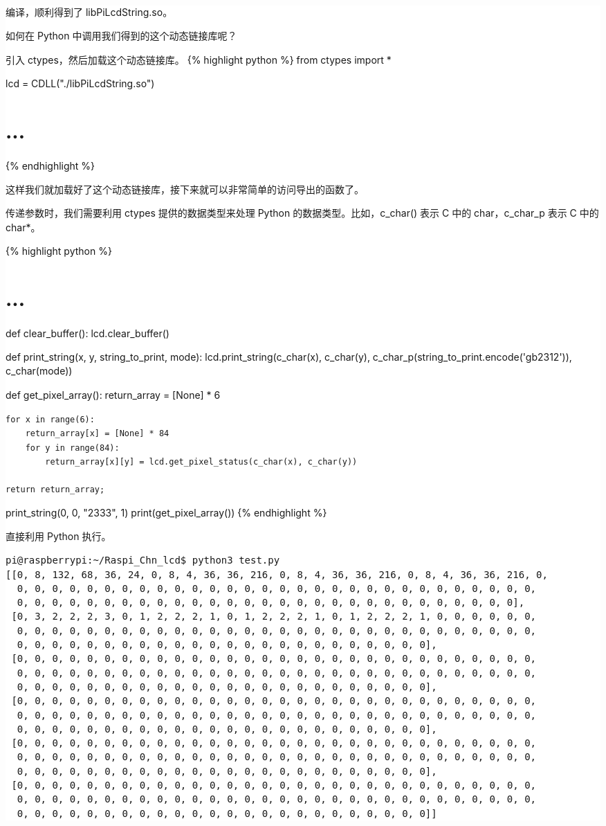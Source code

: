 编译，顺利得到了 libPiLcdString.so。

如何在 Python 中调用我们得到的这个动态链接库呢？

引入 ctypes，然后加载这个动态链接库。
{% highlight python %}
from ctypes import *

lcd = CDLL("./libPiLcdString.so")

# ...
{% endhighlight %}

这样我们就加载好了这个动态链接库，接下来就可以非常简单的访问导出的函数了。

传递参数时，我们需要利用 ctypes 提供的数据类型来处理 Python 的数据类型。比如，c_char() 表示 C 中的 char，c_char_p 表示 C 中的 char\*。

{% highlight python %} 
# ...

def clear_buffer():
    lcd.clear_buffer()


def print_string(x, y, string_to_print, mode):
    lcd.print_string(c_char(x), c_char(y), c_char_p(string_to_print.encode('gb2312')), c_char(mode))


def get_pixel_array():
    return_array = [None] * 6

    for x in range(6):
        return_array[x] = [None] * 84
        for y in range(84):
            return_array[x][y] = lcd.get_pixel_status(c_char(x), c_char(y))

    return return_array;
	

print_string(0, 0, "2333", 1)
print(get_pixel_array())
{% endhighlight %}

直接利用 Python 执行。

<pre>
pi@raspberrypi:~/Raspi_Chn_lcd$ python3 test.py
[[0, 8, 132, 68, 36, 24, 0, 8, 4, 36, 36, 216, 0, 8, 4, 36, 36, 216, 0, 8, 4, 36, 36, 216, 0,
  0, 0, 0, 0, 0, 0, 0, 0, 0, 0, 0, 0, 0, 0, 0, 0, 0, 0, 0, 0, 0, 0, 0, 0, 0, 0, 0, 0, 0, 0, 
  0, 0, 0, 0, 0, 0, 0, 0, 0, 0, 0, 0, 0, 0, 0, 0, 0, 0, 0, 0, 0, 0, 0, 0, 0, 0, 0, 0, 0],
 [0, 3, 2, 2, 2, 3, 0, 1, 2, 2, 2, 1, 0, 1, 2, 2, 2, 1, 0, 1, 2, 2, 2, 1, 0, 0, 0, 0, 0, 0, 
  0, 0, 0, 0, 0, 0, 0, 0, 0, 0, 0, 0, 0, 0, 0, 0, 0, 0, 0, 0, 0, 0, 0, 0, 0, 0, 0, 0, 0, 0,
  0, 0, 0, 0, 0, 0, 0, 0, 0, 0, 0, 0, 0, 0, 0, 0, 0, 0, 0, 0, 0, 0, 0, 0], 
 [0, 0, 0, 0, 0, 0, 0, 0, 0, 0, 0, 0, 0, 0, 0, 0, 0, 0, 0, 0, 0, 0, 0, 0, 0, 0, 0, 0, 0, 0,
  0, 0, 0, 0, 0, 0, 0, 0, 0, 0, 0, 0, 0, 0, 0, 0, 0, 0, 0, 0, 0, 0, 0, 0, 0, 0, 0, 0, 0, 0,
  0, 0, 0, 0, 0, 0, 0, 0, 0, 0, 0, 0, 0, 0, 0, 0, 0, 0, 0, 0, 0, 0, 0, 0],
 [0, 0, 0, 0, 0, 0, 0, 0, 0, 0, 0, 0, 0, 0, 0, 0, 0, 0, 0, 0, 0, 0, 0, 0, 0, 0, 0, 0, 0, 0,
  0, 0, 0, 0, 0, 0, 0, 0, 0, 0, 0, 0, 0, 0, 0, 0, 0, 0, 0, 0, 0, 0, 0, 0, 0, 0, 0, 0, 0, 0,
  0, 0, 0, 0, 0, 0, 0, 0, 0, 0, 0, 0, 0, 0, 0, 0, 0, 0, 0, 0, 0, 0, 0, 0], 
 [0, 0, 0, 0, 0, 0, 0, 0, 0, 0, 0, 0, 0, 0, 0, 0, 0, 0, 0, 0, 0, 0, 0, 0, 0, 0, 0, 0, 0, 0,
  0, 0, 0, 0, 0, 0, 0, 0, 0, 0, 0, 0, 0, 0, 0, 0, 0, 0, 0, 0, 0, 0, 0, 0, 0, 0, 0, 0, 0, 0,
  0, 0, 0, 0, 0, 0, 0, 0, 0, 0, 0, 0, 0, 0, 0, 0, 0, 0, 0, 0, 0, 0, 0, 0], 
 [0, 0, 0, 0, 0, 0, 0, 0, 0, 0, 0, 0, 0, 0, 0, 0, 0, 0, 0, 0, 0, 0, 0, 0, 0, 0, 0, 0, 0, 0,
  0, 0, 0, 0, 0, 0, 0, 0, 0, 0, 0, 0, 0, 0, 0, 0, 0, 0, 0, 0, 0, 0, 0, 0, 0, 0, 0, 0, 0, 0,
  0, 0, 0, 0, 0, 0, 0, 0, 0, 0, 0, 0, 0, 0, 0, 0, 0, 0, 0, 0, 0, 0, 0, 0]]
</pre>
